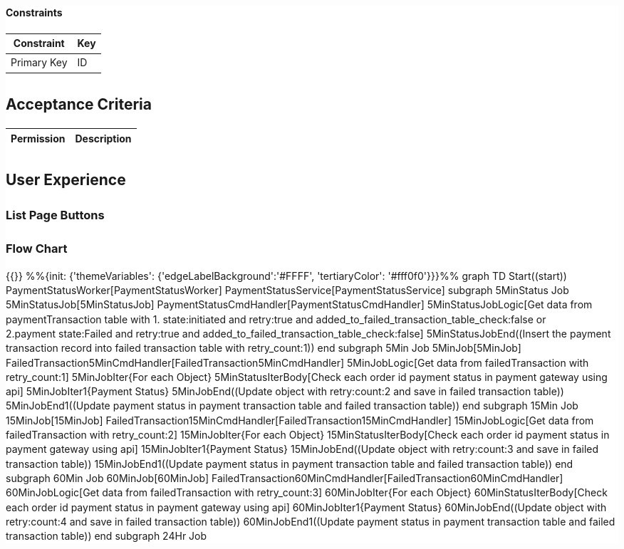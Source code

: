 #### Constraints
|Constraint|Key|
|----------|----|
|Primary Key|ID|

## Acceptance Criteria
|Permission|Description|
|-------------|-----------|

## User Experience

### List Page Buttons


### Flow Chart

{{<mermaid align="center">}}
%%{init: {'themeVariables': {'edgeLabelBackground':'#FFFF', 'tertiaryColor': '#fff0f0'}}}%%
graph TD
    Start((start))
    PaymentStatusWorker[PaymentStatusWorker]
    PaymentStatusService[PaymentStatusService]
    subgraph 5MinStatus Job
    5MinStatusJob[5MinStatusJob]
    PaymentStatusCmdHandler[PaymentStatusCmdHandler]
    5MinStatusJobLogic[Get data from paymentTransaction table with 1. state:initiated and retry:true and added_to_failed_transaction_table_check:false or <br> 2.payment state:Failed and retry:true and added_to_failed_transaction_table_check:false]
	5MinStatusJobEnd((Insert the payment transaction record into failed transaction table with retry_count:1))
    end
    subgraph 5Min Job
    5MinJob[5MinJob]
    FailedTransaction5MinCmdHandler[FailedTransaction5MinCmdHandler]
    5MinJobLogic[Get data from failedTransaction with retry_count:1]
    5MinJobIter{For each Object}
	5MinStatusIterBody[Check each order id payment status in payment gateway using api]
	5MinJobIter1{Payment Status}
	5MinJobEnd((Update object with retry:count:2 and save in failed transaction table))
	5MinJobEnd1((Update payment status in payment transaction table and failed transaction table))
    end
    subgraph 15Min Job
    15MinJob[15MinJob]
    FailedTransaction15MinCmdHandler[FailedTransaction15MinCmdHandler]
    15MinJobLogic[Get data from failedTransaction with retry_count:2]
    15MinJobIter{For each Object}
	15MinStatusIterBody[Check each order id payment status in payment gateway using api]
	15MinJobIter1{Payment Status}
	15MinJobEnd((Update object with retry:count:3 and save in failed transaction table))
	15MinJobEnd1((Update payment status in payment transaction table and failed transaction table))
    end
    subgraph 60Min Job
    60MinJob[60MinJob]
    FailedTransaction60MinCmdHandler[FailedTransaction60MinCmdHandler]
    60MinJobLogic[Get data from failedTransaction with retry_count:3]
    60MinJobIter{For each Object}
	60MinStatusIterBody[Check each order id payment status in payment gateway using api]
	60MinJobIter1{Payment Status}
	60MinJobEnd((Update object with retry:count:4 and save in failed transaction table))
	60MinJobEnd1((Update payment status in payment transaction table and failed transaction table))
    end
    subgraph 24Hr Job